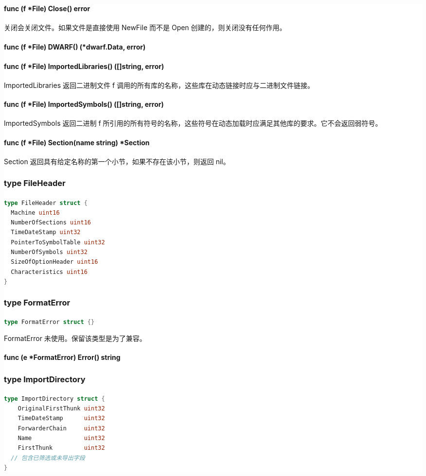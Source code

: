 #### func (f *File) Close() error

关闭会关闭文件。如果文件是直接使用 NewFile 而不是 Open 创建的，则关闭没有任何作用。

#### func (f *File) DWARF() (*dwarf.Data, error)

#### func (f *File) ImportedLibraries() ([]string, error)

ImportedLibraries 返回二进制文件 f 调用的所有库的名称，这些库在动态链接时应与二进制文件链接。

#### func (f *File) ImportedSymbols() ([]string, error)

ImportedSymbols 返回二进制 f 所引用的所有符号的名称，这些符号在动态加载时应满足其他库的要求。它不会返回弱符号。

#### func (f *File) Section(name string) *Section

Section 返回具有给定名称的第一个小节，如果不存在该小节，则返回 nil。

### type FileHeader

```go
type FileHeader struct {
  Machine uint16
  NumberOfSections uint16
  TimeDateStamp uint32
  PointerToSymbolTable uint32
  NumberOfSymbols uint32
  SizeOfOptionHeader uint16
  Characteristics uint16
}
```

### type FormatError

```go
type FormatError struct {}
```

FormatError 未使用。保留该类型是为了兼容。

#### func (e *FormatError) Error() string

### type ImportDirectory

```go
type ImportDirectory struct {
	OriginalFirstThunk uint32
	TimeDateStamp      uint32
	ForwarderChain     uint32
	Name               uint32
	FirstThunk         uint32
  // 包含已筛选或未导出字段
}
```
